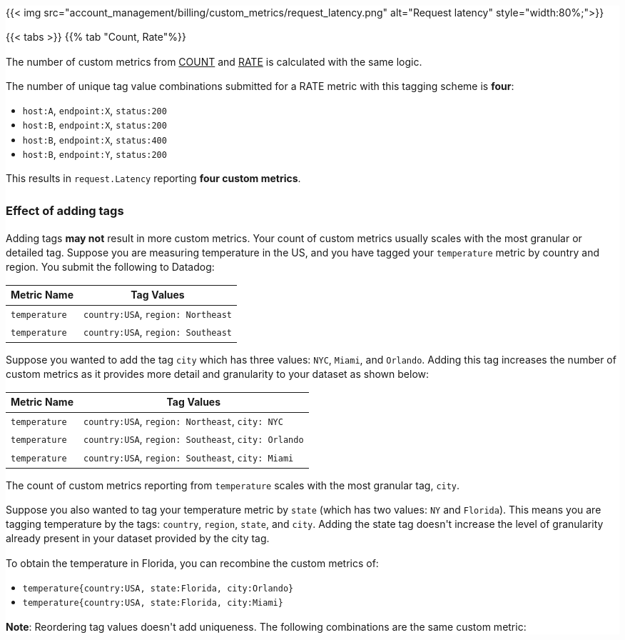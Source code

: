 {{< img src="account_management/billing/custom_metrics/request_latency.png" alt="Request latency" style="width:80%;">}}

{{< tabs >}}
{{% tab "Count, Rate"%}}

The number of custom metrics from [COUNT][1] and [RATE][2] is calculated with the same logic.

The number of unique tag value combinations submitted for a RATE metric with this tagging scheme is **four**:

- `host:A`, `endpoint:X`, `status:200`
- `host:B`, `endpoint:X`, `status:200`
- `host:B`, `endpoint:X`, `status:400`
- `host:B`, `endpoint:Y`, `status:200`

This results in `request.Latency` reporting **four custom metrics**. 

### Effect of adding tags

Adding tags **may not** result in more custom metrics. Your count of custom metrics usually scales with the most granular or detailed tag. Suppose you are measuring temperature in the US, and you have tagged your `temperature` metric by country and region. You submit the following to Datadog:

| Metric Name   | Tag Values                         |
|---------------|------------------------------------|
| `temperature` | `country:USA`, `region: Northeast` |
| `temperature` | `country:USA`, `region: Southeast` |

Suppose you wanted to add the tag `city` which has three values: `NYC`, `Miami`, and `Orlando`. Adding this tag increases the number of custom metrics as it provides more detail and granularity to your dataset as shown below:

| Metric Name   | Tag Values                                          |
|---------------|-----------------------------------------------------|
| `temperature` | `country:USA`, `region: Northeast`, `city: NYC`     |
| `temperature` | `country:USA`, `region: Southeast`, `city: Orlando` |
| `temperature` | `country:USA`, `region: Southeast`, `city: Miami`   |

The count of custom metrics reporting from `temperature` scales with the most granular tag, `city`.

Suppose you also wanted to tag your temperature metric by `state` (which has two values: `NY` and `Florida`). This means you are tagging temperature by the tags: `country`, `region`, `state`, and `city`. Adding the state tag doesn't increase the level of granularity already present in your dataset provided by the city tag.

To obtain the temperature in Florida, you can recombine the custom metrics of:

- `temperature{country:USA, state:Florida, city:Orlando}`
- `temperature{country:USA, state:Florida, city:Miami}`

**Note**: Reordering tag values doesn't add uniqueness. The following combinations are the same custom metric:


[1]: /ja/metrics/types/?tab=count#metric-types
[2]: /ja/metrics/types/?tab=rate#metric-types
[3]: /ja/metrics/metrics-without-limits
[1]: /ja/metrics/metrics-without-limits
[1]: /ja/metrics/types/?tab=histogram#metric-types
[2]: /ja/metrics/types/?tab=histogram#definition
[3]: /ja/agent/configuration/agent-configuration-files/#agent-main-configuration-file
[1]: /ja/metrics/types/?tab=distribution#definition
[2]: /ja/metrics/metrics-without-limits
[1]: /ja/integrations/
[2]: /ja/metrics/custom_metrics/
[3]: /ja/metrics/custom_metrics/dogstatsd_metrics_submission/
[4]: /ja/metrics/custom_metrics/agent_metrics_submission/
[5]: /ja/metrics/metrics-without-limits
[6]: /ja/metrics/types/#metric-types
[7]: /ja/account_management/users/default_roles/
[8]: https://app.datadoghq.com/billing/usage
[9]: /ja/account_management/plan_and_usage/usage_details/
[10]: https://app.datadoghq.com/metric/summary
[11]: mailto:sales@datadoghq.com
[12]: mailto:success@datadoghq.com
[13]: /ja/help/
[14]: /ja/metrics/custom_metrics/#standard-integrations